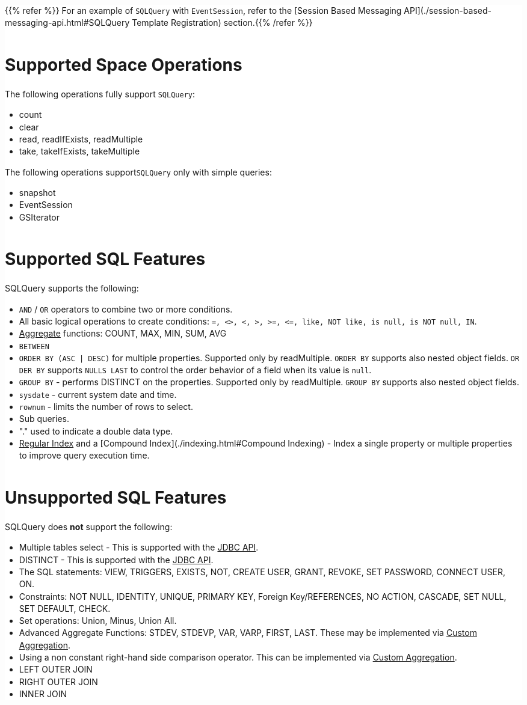 {{% refer %}} For an example of `SQLQuery` with `EventSession`, refer to the [Session Based Messaging API](./session-based-messaging-api.html#SQLQuery Template Registration) section.{{% /refer %}}

# Supported Space Operations

The following operations fully support `SQLQuery`:

- count
- clear
- read, readIfExists, readMultiple
- take, takeIfExists, takeMultiple



The following operations support`SQLQuery` only with simple queries:

- snapshot
- EventSession
- GSIterator

# Supported SQL Features

SQLQuery supports the following:

- `AND` / `OR` operators to combine two or more conditions.
- All basic logical operations to create conditions: `=, <>, <, >, >=, <=, like, NOT like, is null, is NOT null, IN`.
- [Aggregate](./aggregators.html) functions: COUNT, MAX, MIN, SUM, AVG
- `BETWEEN`
- `ORDER BY (ASC | DESC)` for multiple properties. Supported only by readMultiple. `ORDER BY` supports also nested object fields. `ORDER BY` supports `NULLS LAST` to control the order behavior of a field when its value is `null`.
- `GROUP BY` - performs DISTINCT on the properties. Supported only by readMultiple. `GROUP BY` supports also nested object fields.
- `sysdate` - current system date and time.
- `rownum` - limits the number of rows to select.
- Sub queries.
- "." used to indicate a double data type.
- [Regular Index](./indexing.html) and a [Compound Index](./indexing.html#Compound Indexing) - Index a single property or multiple properties to improve query execution time.

# Unsupported SQL Features

SQLQuery does **not** support the following:

- Multiple tables select - This is supported with the [JDBC API](./jdbc-driver.html).
- DISTINCT - This is supported with the [JDBC API](./jdbc-driver.html).
- The SQL statements: VIEW, TRIGGERS, EXISTS, NOT, CREATE USER, GRANT, REVOKE, SET PASSWORD, CONNECT USER, ON.
- Constraints: NOT NULL, IDENTITY, UNIQUE, PRIMARY KEY, Foreign Key/REFERENCES, NO ACTION, CASCADE, SET NULL, SET DEFAULT, CHECK.
- Set operations: Union, Minus, Union All.
- Advanced Aggregate Functions: STDEV, STDEVP, VAR, VARP, FIRST, LAST. These may be implemented via [Custom Aggregation](./aggregators.html#custom-aggregation).
- Using a non constant right-hand side comparison operator. This can be implemented via [Custom Aggregation](./aggregators.html#custom-aggregation).
- LEFT OUTER JOIN
- RIGHT OUTER JOIN
- INNER JOIN

